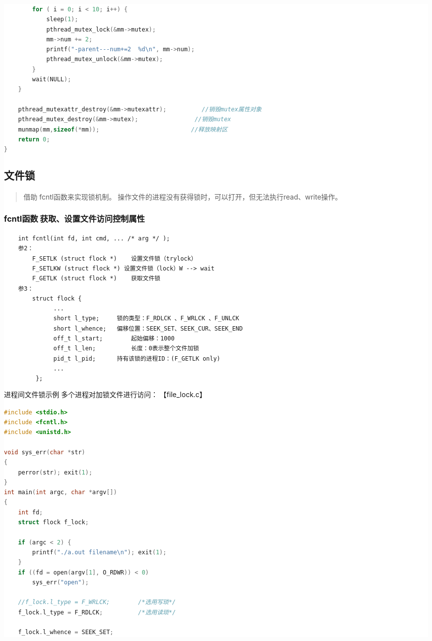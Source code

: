 ```c
        for ( i = 0; i < 10; i++) {
            sleep(1);
            pthread_mutex_lock(&mm->mutex);
            mm->num += 2;
            printf("-parent---num+=2  %d\n", mm->num);
            pthread_mutex_unlock(&mm->mutex);
        }
        wait(NULL);
    }

    pthread_mutexattr_destroy(&mm->mutexattr);          //销毁mutex属性对象
    pthread_mutex_destroy(&mm->mutex);                //销毁mutex
    munmap(mm,sizeof(*mm));                          //释放映射区
    return 0;
}		
```
## 文件锁
>借助 fcntl函数来实现锁机制。	操作文件的进程没有获得锁时，可以打开，但无法执行read、write操作。

### fcntl函数 获取、设置文件访问控制属性
```
	int fcntl(int fd, int cmd, ... /* arg */ );
	参2：
		F_SETLK (struct flock *)	设置文件锁（trylock）
		F_SETLKW (struct flock *) 设置文件锁（lock）W --> wait    
		F_GETLK (struct flock *)	获取文件锁
	参3：
        struct flock {
              ...
              short l_type;    	锁的类型：F_RDLCK 、F_WRLCK 、F_UNLCK
              short l_whence;  	偏移位置：SEEK_SET、SEEK_CUR、SEEK_END 
              off_t l_start;   		起始偏移：1000
              off_t l_len;     		长度：0表示整个文件加锁
              pid_t l_pid;     	持有该锁的进程ID：(F_GETLK only)
              ...
         };
```
进程间文件锁示例 多个进程对加锁文件进行访问： 【file_lock.c】
```c											
#include <stdio.h>
#include <fcntl.h>
#include <unistd.h>

void sys_err(char *str)
{
    perror(str); exit(1);
}
int main(int argc, char *argv[])
{
    int fd;
    struct flock f_lock;

    if (argc < 2) {
        printf("./a.out filename\n"); exit(1);
    }
    if ((fd = open(argv[1], O_RDWR)) < 0)
        sys_err("open");

    //f_lock.l_type = F_WRLCK;        /*选用写琐*/
    f_lock.l_type = F_RDLCK;          /*选用读琐*/ 

    f_lock.l_whence = SEEK_SET;
```